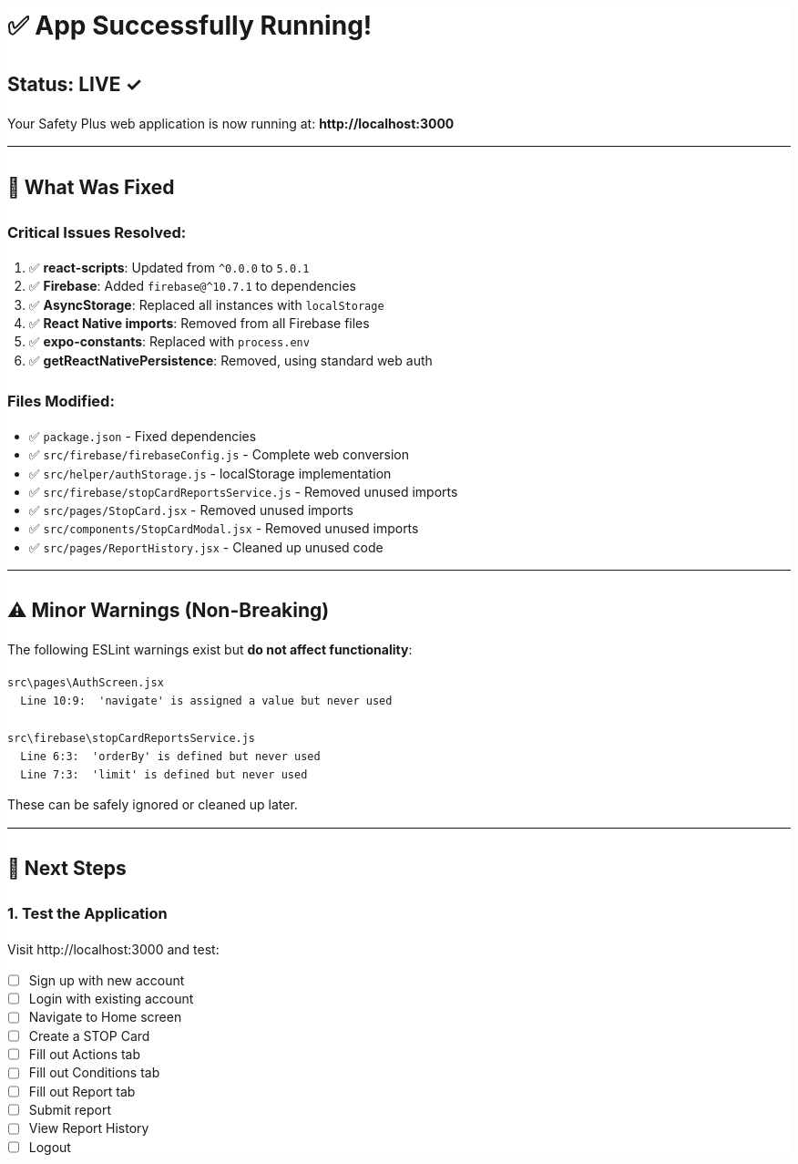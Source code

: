 # ✅ App Successfully Running!

## Status: LIVE ✓

Your Safety Plus web application is now running at: **http://localhost:3000**

---

## 🎯 What Was Fixed

### Critical Issues Resolved:
1. ✅ **react-scripts**: Updated from `^0.0.0` to `5.0.1`
2. ✅ **Firebase**: Added `firebase@^10.7.1` to dependencies
3. ✅ **AsyncStorage**: Replaced all instances with `localStorage`
4. ✅ **React Native imports**: Removed from all Firebase files
5. ✅ **expo-constants**: Replaced with `process.env`
6. ✅ **getReactNativePersistence**: Removed, using standard web auth

### Files Modified:
- ✅ `package.json` - Fixed dependencies
- ✅ `src/firebase/firebaseConfig.js` - Complete web conversion
- ✅ `src/helper/authStorage.js` - localStorage implementation
- ✅ `src/firebase/stopCardReportsService.js` - Removed unused imports
- ✅ `src/pages/StopCard.jsx` - Removed unused imports
- ✅ `src/components/StopCardModal.jsx` - Removed unused imports
- ✅ `src/pages/ReportHistory.jsx` - Cleaned up unused code

---

## ⚠️ Minor Warnings (Non-Breaking)

The following ESLint warnings exist but **do not affect functionality**:

```
src\pages\AuthScreen.jsx
  Line 10:9:  'navigate' is assigned a value but never used

src\firebase\stopCardReportsService.js
  Line 6:3:  'orderBy' is defined but never used
  Line 7:3:  'limit' is defined but never used
```

These can be safely ignored or cleaned up later.

---

## 🚀 Next Steps

### 1. Test the Application
Visit http://localhost:3000 and test:
- [ ] Sign up with new account
- [ ] Login with existing account
- [ ] Navigate to Home screen
- [ ] Create a STOP Card
- [ ] Fill out Actions tab
- [ ] Fill out Conditions tab
- [ ] Fill out Report tab
- [ ] Submit report
- [ ] View Report History
- [ ] Logout
